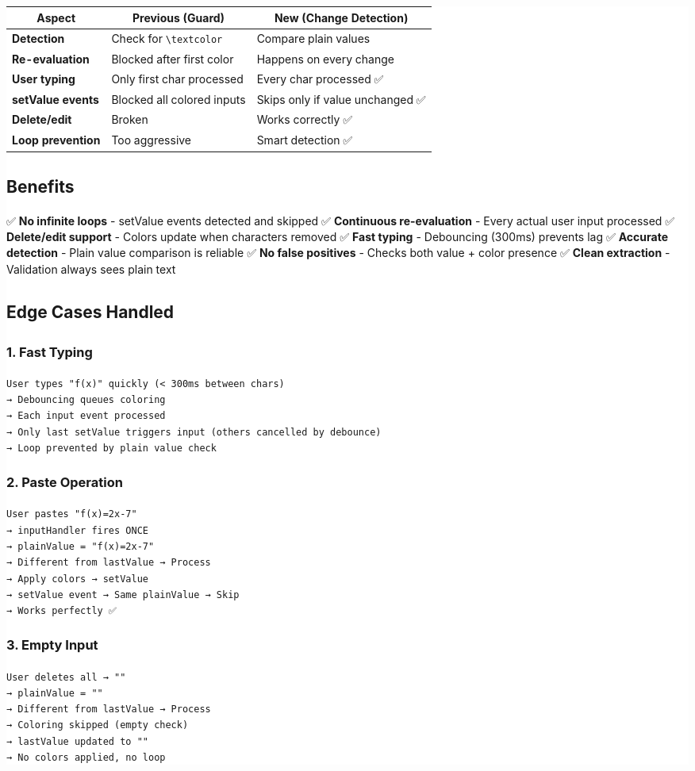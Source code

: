 | Aspect              | Previous (Guard)           | New (Change Detection)           |
| ------------------- | -------------------------- | -------------------------------- |
| **Detection**       | Check for `\textcolor`     | Compare plain values             |
| **Re-evaluation**   | Blocked after first color  | Happens on every change          |
| **User typing**     | Only first char processed  | Every char processed ✅          |
| **setValue events** | Blocked all colored inputs | Skips only if value unchanged ✅ |
| **Delete/edit**     | Broken                     | Works correctly ✅               |
| **Loop prevention** | Too aggressive             | Smart detection ✅               |

## Benefits

✅ **No infinite loops** - setValue events detected and skipped
✅ **Continuous re-evaluation** - Every actual user input processed
✅ **Delete/edit support** - Colors update when characters removed
✅ **Fast typing** - Debouncing (300ms) prevents lag
✅ **Accurate detection** - Plain value comparison is reliable
✅ **No false positives** - Checks both value + color presence
✅ **Clean extraction** - Validation always sees plain text

## Edge Cases Handled

### 1. Fast Typing

```
User types "f(x)" quickly (< 300ms between chars)
→ Debouncing queues coloring
→ Each input event processed
→ Only last setValue triggers input (others cancelled by debounce)
→ Loop prevented by plain value check
```

### 2. Paste Operation

```
User pastes "f(x)=2x-7"
→ inputHandler fires ONCE
→ plainValue = "f(x)=2x-7"
→ Different from lastValue → Process
→ Apply colors → setValue
→ setValue event → Same plainValue → Skip
→ Works perfectly ✅
```

### 3. Empty Input

```
User deletes all → ""
→ plainValue = ""
→ Different from lastValue → Process
→ Coloring skipped (empty check)
→ lastValue updated to ""
→ No colors applied, no loop
```
